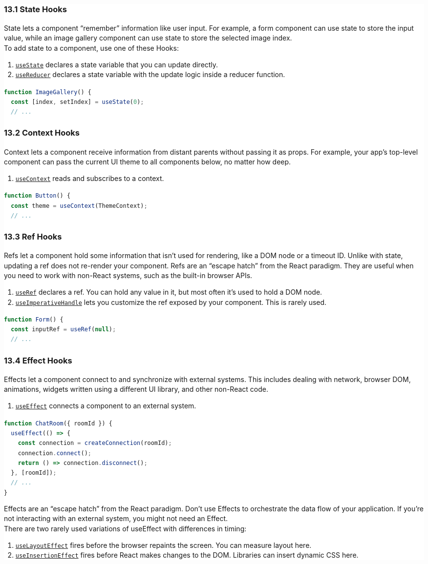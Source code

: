 ### 13.1 State Hooks
State lets a component “remember” information like user input. For example, a form component can use state to store the input value, while an image gallery component can use state to store the selected image index.  
To add state to a component, use one of these Hooks:  
1. [`useState`](#141-usestate) declares a state variable that you can update directly.  
2. [`useReducer`](#142-usereducer) declares a state variable with the update logic inside a reducer function.
```jsx
function ImageGallery() {
  const [index, setIndex] = useState(0);
  // ...
```
### 13.2 Context Hooks
Context lets a component receive information from distant parents without passing it as props. For example, your app’s top-level component can pass the current UI theme to all components below, no matter how deep.  
1. [`useContext`](#143-usecontext) reads and subscribes to a context.
```jsx
function Button() {
  const theme = useContext(ThemeContext);
  // ...
```
### 13.3 Ref Hooks
Refs let a component hold some information that isn’t used for rendering, like a DOM node or a timeout ID. Unlike with state, updating a ref does not re-render your component. Refs are an “escape hatch” from the React paradigm. They are useful when you need to work with non-React systems, such as the built-in browser APIs.  
1. [`useRef`](#144-useref) declares a ref. You can hold any value in it, but most often it’s used to hold a DOM node.  
2. [`useImperativeHandle`](#145-useimperativehandle) lets you customize the ref exposed by your component. This is rarely used.
```jsx
function Form() {
  const inputRef = useRef(null);
  // ...
```
### 13.4 Effect Hooks
Effects let a component connect to and synchronize with external systems. This includes dealing with network, browser DOM, animations, widgets written using a different UI library, and other non-React code.  
1. [`useEffect`](#146-useeffect) connects a component to an external system.
```jsx
function ChatRoom({ roomId }) {
  useEffect(() => {
    const connection = createConnection(roomId);
    connection.connect();
    return () => connection.disconnect();
  }, [roomId]);
  // ...
}
  ```
  Effects are an “escape hatch” from the React paradigm. Don’t use Effects to orchestrate the data flow of your application. If you’re not interacting with an external system, you might not need an Effect.  
  There are two rarely used variations of useEffect with differences in timing:  
  1. [`useLayoutEffect`](#147-uselayouteffect) fires before the browser repaints the screen. You can measure layout here.  
  2. [`useInsertionEffect`](#148-useinsertioneffect) fires before React makes changes to the DOM. Libraries can insert dynamic CSS here.
